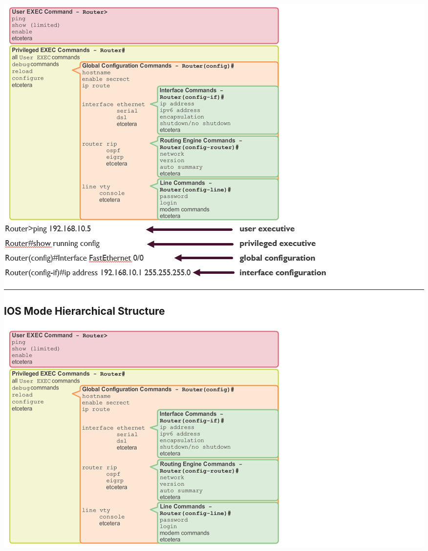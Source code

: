 ![bg right:40% 100% horizontal](../../figures/CISCO-IOS-HS.png)
![w:800](../../figures/CISCO_CLI-IOS.PNG)

---

## IOS Mode Hierarchical Structure 

![bg right:40% 100% horizontal](../../figures/CISCO-IOS-HS.png)